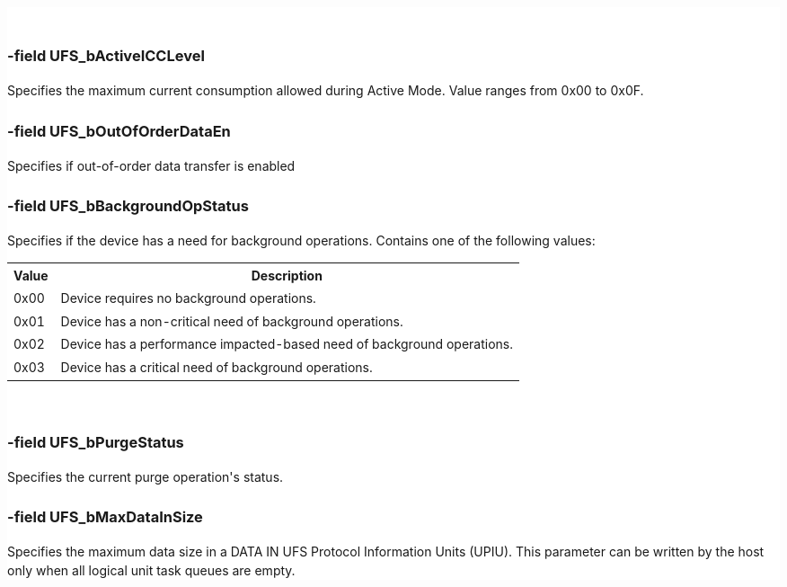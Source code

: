 </tr>
</table>
 


### -field UFS_bActiveICCLevel

Specifies the maximum
current consumption allowed during
Active Mode. Value ranges from 0x00 to 0x0F.


### -field UFS_bOutOfOrderDataEn

Specifies if out-of-order data transfer is
enabled


### -field UFS_bBackgroundOpStatus

Specifies if the device has a need for background operations. Contains one of the following values:

<table>
<tr>
<th>Value</th>
<th>Description</th>
</tr>
<tr>
<td>0x00</td>
<td>Device requires no background operations.</td>
</tr>
<tr>
<td>0x01</td>
<td>Device has a non-critical need of background operations.</td>
</tr>
<tr>
<td>0x02</td>
<td>Device has a performance impacted-based need of background operations.</td>
</tr>
<tr>
<td>0x03</td>
<td>Device has a critical need of background operations. </td>
</tr>
</table>
 


### -field UFS_bPurgeStatus

Specifies the current purge operation's status.


### -field UFS_bMaxDataInSize

Specifies the maximum data size in a DATA IN UFS Protocol Information Units (UPIU). This parameter can be written by the
host only when all logical unit task queues are
empty.
